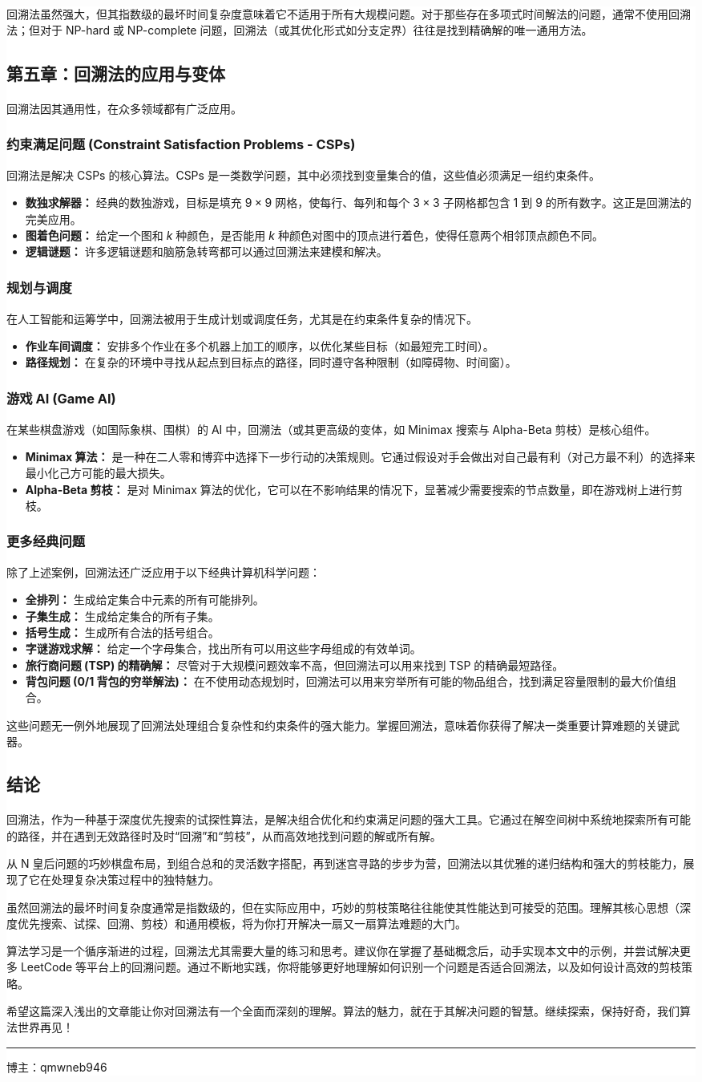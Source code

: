回溯法虽然强大，但其指数级的最坏时间复杂度意味着它不适用于所有大规模问题。对于那些存在多项式时间解法的问题，通常不使用回溯法；但对于 NP-hard 或 NP-complete 问题，回溯法（或其优化形式如分支定界）往往是找到精确解的唯一通用方法。

## 第五章：回溯法的应用与变体

回溯法因其通用性，在众多领域都有广泛应用。

### 约束满足问题 (Constraint Satisfaction Problems - CSPs)

回溯法是解决 CSPs 的核心算法。CSPs 是一类数学问题，其中必须找到变量集合的值，这些值必须满足一组约束条件。

*   **数独求解器：** 经典的数独游戏，目标是填充 $9 \times 9$ 网格，使每行、每列和每个 $3 \times 3$ 子网格都包含 1 到 9 的所有数字。这正是回溯法的完美应用。
*   **图着色问题：** 给定一个图和 $k$ 种颜色，是否能用 $k$ 种颜色对图中的顶点进行着色，使得任意两个相邻顶点颜色不同。
*   **逻辑谜题：** 许多逻辑谜题和脑筋急转弯都可以通过回溯法来建模和解决。

### 规划与调度

在人工智能和运筹学中，回溯法被用于生成计划或调度任务，尤其是在约束条件复杂的情况下。

*   **作业车间调度：** 安排多个作业在多个机器上加工的顺序，以优化某些目标（如最短完工时间）。
*   **路径规划：** 在复杂的环境中寻找从起点到目标点的路径，同时遵守各种限制（如障碍物、时间窗）。

### 游戏 AI (Game AI)

在某些棋盘游戏（如国际象棋、围棋）的 AI 中，回溯法（或其更高级的变体，如 Minimax 搜索与 Alpha-Beta 剪枝）是核心组件。

*   **Minimax 算法：** 是一种在二人零和博弈中选择下一步行动的决策规则。它通过假设对手会做出对自己最有利（对己方最不利）的选择来最小化己方可能的最大损失。
*   **Alpha-Beta 剪枝：** 是对 Minimax 算法的优化，它可以在不影响结果的情况下，显著减少需要搜索的节点数量，即在游戏树上进行剪枝。

### 更多经典问题

除了上述案例，回溯法还广泛应用于以下经典计算机科学问题：

*   **全排列：** 生成给定集合中元素的所有可能排列。
*   **子集生成：** 生成给定集合的所有子集。
*   **括号生成：** 生成所有合法的括号组合。
*   **字谜游戏求解：** 给定一个字母集合，找出所有可以用这些字母组成的有效单词。
*   **旅行商问题 (TSP) 的精确解：** 尽管对于大规模问题效率不高，但回溯法可以用来找到 TSP 的精确最短路径。
*   **背包问题 (0/1 背包的穷举解法)：** 在不使用动态规划时，回溯法可以用来穷举所有可能的物品组合，找到满足容量限制的最大价值组合。

这些问题无一例外地展现了回溯法处理组合复杂性和约束条件的强大能力。掌握回溯法，意味着你获得了解决一类重要计算难题的关键武器。

## 结论

回溯法，作为一种基于深度优先搜索的试探性算法，是解决组合优化和约束满足问题的强大工具。它通过在解空间树中系统地探索所有可能的路径，并在遇到无效路径时及时“回溯”和“剪枝”，从而高效地找到问题的解或所有解。

从 N 皇后问题的巧妙棋盘布局，到组合总和的灵活数字搭配，再到迷宫寻路的步步为营，回溯法以其优雅的递归结构和强大的剪枝能力，展现了它在处理复杂决策过程中的独特魅力。

虽然回溯法的最坏时间复杂度通常是指数级的，但在实际应用中，巧妙的剪枝策略往往能使其性能达到可接受的范围。理解其核心思想（深度优先搜索、试探、回溯、剪枝）和通用模板，将为你打开解决一扇又一扇算法难题的大门。

算法学习是一个循序渐进的过程，回溯法尤其需要大量的练习和思考。建议你在掌握了基础概念后，动手实现本文中的示例，并尝试解决更多 LeetCode 等平台上的回溯问题。通过不断地实践，你将能够更好地理解如何识别一个问题是否适合回溯法，以及如何设计高效的剪枝策略。

希望这篇深入浅出的文章能让你对回溯法有一个全面而深刻的理解。算法的魅力，就在于其解决问题的智慧。继续探索，保持好奇，我们算法世界再见！

---
博主：qmwneb946